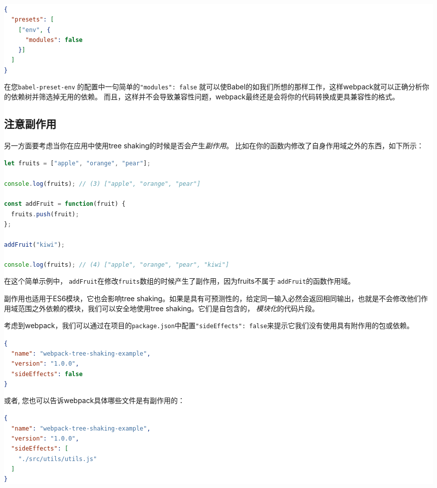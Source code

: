 ```json
{
  "presets": [
    ["env", {
      "modules": false
    }]
  ]
}
```

在您`babel-preset-env` 的配置中一句简单的`"modules": false` 就可以使Babel的如我们所想的那样工作，这样webpack就可以正确分析你的依赖树并筛选掉无用的依赖。 而且，这样并不会导致兼容性问题，webpack最终还是会将你的代码转换成更具兼容性的格式。

## 注意副作用

另一方面要考虑当你在应用中使用tree shaking的时候是否会产生*副作用*。 比如在你的函数内修改了自身作用域之外的东西，如下所示：

```javascript
let fruits = ["apple", "orange", "pear"];

console.log(fruits); // (3) ["apple", "orange", "pear"]

const addFruit = function(fruit) {
  fruits.push(fruit);
};

addFruit("kiwi");

console.log(fruits); // (4) ["apple", "orange", "pear", "kiwi"]
```

在这个简单示例中， `addFruit`在修改`fruits`数组的时候产生了副作用，因为fruits不属于 `addFruit`的函数作用域。

副作用也适用于ES6模块，它也会影响tree shaking。如果是具有可预测性的，给定同一输入必然会返回相同输出，也就是不会修改他们作用域范围之外依赖的模块，我们可以安全地使用tree shaking。它们是自包含的， *模块化*的代码片段。

考虑到webpack，我们可以通过在项目的`package.json`中配置`"sideEffects": false`来提示它我们没有使用具有附作用的包或依赖。

```json
{
  "name": "webpack-tree-shaking-example",
  "version": "1.0.0",
  "sideEffects": false
}
```

或者, 您也可以告诉webpack具体哪些文件是有副作用的：

```json
{
  "name": "webpack-tree-shaking-example",
  "version": "1.0.0",
  "sideEffects": [
    "./src/utils/utils.js"
  ]
}
```
